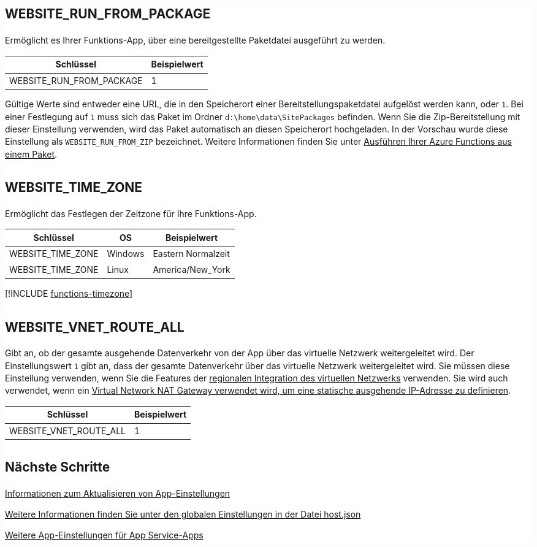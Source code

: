 ## <a name="website_run_from_package"></a>WEBSITE\_RUN\_FROM\_PACKAGE

Ermöglicht es Ihrer Funktions-App, über eine bereitgestellte Paketdatei ausgeführt zu werden.

|Schlüssel|Beispielwert|
|---|------------|
|WEBSITE\_RUN\_FROM\_PACKAGE|1|

Gültige Werte sind entweder eine URL, die in den Speicherort einer Bereitstellungspaketdatei aufgelöst werden kann, oder `1`. Bei einer Festlegung auf `1` muss sich das Paket im Ordner `d:\home\data\SitePackages` befinden. Wenn Sie die Zip-Bereitstellung mit dieser Einstellung verwenden, wird das Paket automatisch an diesen Speicherort hochgeladen. In der Vorschau wurde diese Einstellung als `WEBSITE_RUN_FROM_ZIP` bezeichnet. Weitere Informationen finden Sie unter [Ausführen Ihrer Azure Functions aus einem Paket](run-functions-from-deployment-package.md).

## <a name="website_time_zone"></a>WEBSITE\_TIME\_ZONE

Ermöglicht das Festlegen der Zeitzone für Ihre Funktions-App. 

|Schlüssel|OS|Beispielwert|
|---|--|------------|
|WEBSITE\_TIME\_ZONE|Windows|Eastern Normalzeit|
|WEBSITE\_TIME\_ZONE|Linux|America/New_York|

[!INCLUDE [functions-timezone](../../includes/functions-timezone.md)]

## <a name="website_vnet_route_all"></a>WEBSITE\_VNET\_ROUTE\_ALL

Gibt an, ob der gesamte ausgehende Datenverkehr von der App über das virtuelle Netzwerk weitergeleitet wird. Der Einstellungswert `1` gibt an, dass der gesamte Datenverkehr über das virtuelle Netzwerk weitergeleitet wird. Sie müssen diese Einstellung verwenden, wenn Sie die Features der [regionalen Integration des virtuellen Netzwerks](functions-networking-options.md#regional-virtual-network-integration) verwenden. Sie wird auch verwendet, wenn ein [Virtual Network NAT Gateway verwendet wird, um eine statische ausgehende IP-Adresse zu definieren](functions-how-to-use-nat-gateway.md). 

|Schlüssel|Beispielwert|
|---|------------|
|WEBSITE\_VNET\_ROUTE\_ALL|1|

## <a name="next-steps"></a>Nächste Schritte

[Informationen zum Aktualisieren von App-Einstellungen](functions-how-to-use-azure-function-app-settings.md#settings)

[Weitere Informationen finden Sie unter den globalen Einstellungen in der Datei host.json](functions-host-json.md)

[Weitere App-Einstellungen für App Service-Apps](https://github.com/projectkudu/kudu/wiki/Configurable-settings)
